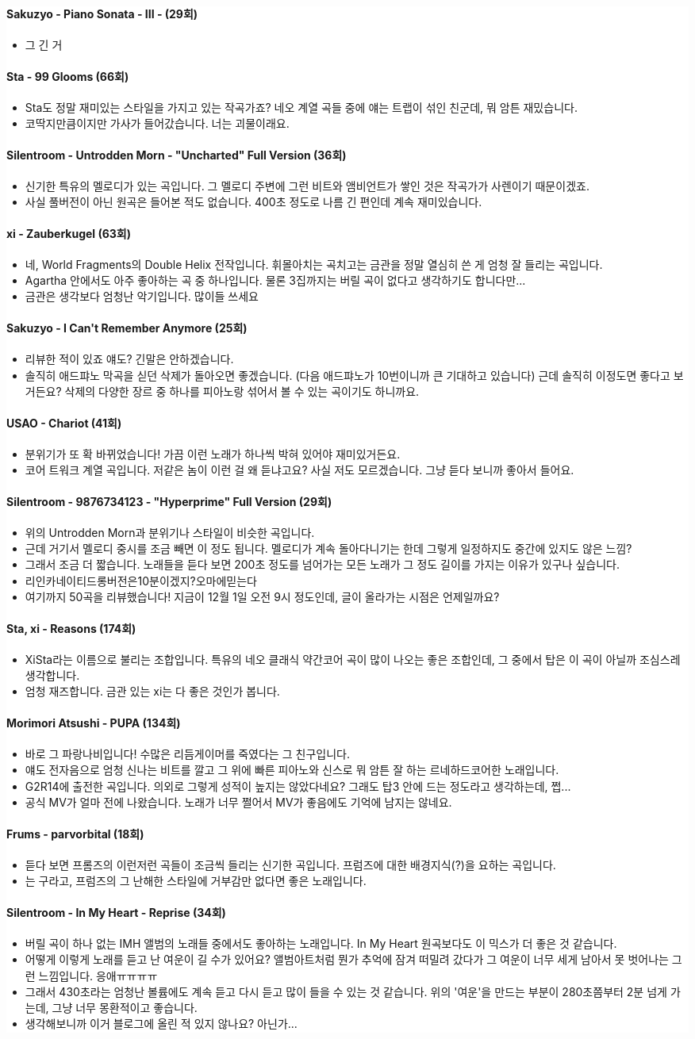 #### Sakuzyo - Piano Sonata - III - (29회)
- 그 긴 거

#### Sta - 99 Glooms (66회)
- Sta도 정말 재미있는 스타일을 가지고 있는 작곡가죠? 네오 계열 곡들 중에 얘는 트랩이 섞인 친군데, 뭐 암튼 재밌습니다.
- 코딱지만큼이지만 가사가 들어갔습니다. 너는 괴물이래요.

#### Silentroom - Untrodden Morn - "Uncharted" Full Version (36회)
- 신기한 특유의 멜로디가 있는 곡입니다. 그 멜로디 주변에 그런 비트와 앰비언트가 쌓인 것은 작곡가가 사렌이기 때문이겠죠.
- 사실 풀버전이 아닌 원곡은 들어본 적도 없습니다. 400초 정도로 나름 긴 편인데 계속 재미있습니다.

#### xi - Zauberkugel (63회)
- 네, World Fragments의 Double Helix 전작입니다. 휘몰아치는 곡치고는 금관을 정말 열심히 쓴 게 엄청 잘 들리는 곡입니다.
- Agartha 안에서도 아주 좋아하는 곡 중 하나입니다. 물론 3집까지는 버릴 곡이 없다고 생각하기도 합니다만...
- 금관은 생각보다 엄청난 악기입니다. 많이들 쓰세요

#### Sakuzyo - I Can't Remember Anymore (25회)
- 리뷰한 적이 있죠 얘도? 긴말은 안하겠습니다.
- 솔직히 애드퍄노 막곡을 싣던 삭제가 돌아오면 좋겠습니다. (다음 애드퍄노가 10번이니까 큰 기대하고 있습니다) 근데 솔직히 이정도면 좋다고 보거든요? 삭제의 다양한 장르 중 하나를 피아노랑 섞어서 볼 수 있는 곡이기도 하니까요.

#### USAO - Chariot (41회)
- 분위기가 또 확 바뀌었습니다! 가끔 이런 노래가 하나씩 박혀 있어야 재미있거든요.
- 코어 트워크 계열 곡입니다. 저같은 놈이 이런 걸 왜 듣냐고요? 사실 저도 모르겠습니다. 그냥 듣다 보니까 좋아서 들어요.

#### Silentroom - 9876734123 - "Hyperprime" Full Version (29회)
- 위의 Untrodden Morn과 분위기나 스타일이 비슷한 곡입니다.
- 근데 거기서 멜로디 중시를 조금 빼면 이 정도 됩니다. 멜로디가 계속 돌아다니기는 한데 그렇게 일정하지도 중간에 있지도 않은 느낌?
- 그래서 조금 더 짧습니다. 노래들을 듣다 보면 200초 정도를 넘어가는  모든 노래가 그 정도 길이를 가지는 이유가 있구나 싶습니다. 
- 리인카네이티드롱버전은10분이겠지?오마에믿는다
- 여기까지 50곡을 리뷰했습니다! 지금이 12월 1일 오전 9시 정도인데, 글이 올라가는 시점은 언제일까요?

#### Sta, xi - Reasons (174회)
- XiSta라는 이름으로 불리는 조합입니다. 특유의 네오 클래식 약간코어 곡이 많이 나오는 좋은 조합인데, 그 중에서 탑은 이 곡이 아닐까 조심스레 생각합니다.
- 엄청 재즈합니다. 금관 있는 xi는 다 좋은 것인가 봅니다.

#### Morimori Atsushi - PUPA (134회)
- 바로 그 파랑나비입니다! 수많은 리듬게이머를 죽였다는 그 친구입니다.
- 얘도 전자음으로 엄청 신나는 비트를 깔고 그 위에 빠른 피아노와 신스로 뭐 암튼 잘 하는 르네하드코어한 노래입니다.
- G2R14에 출전한 곡입니다. 의외로 그렇게 성적이 높지는 않았다네요? 그래도 탑3 안에 드는 정도라고 생각하는데, 쩝...
- 공식 MV가 얼마 전에 나왔습니다. 노래가 너무 쩔어서 MV가 좋음에도 기억에 남지는 않네요.

#### Frums - parvorbital (18회)
- 듣다 보면 프롬즈의 이런저런 곡들이 조금씩 들리는 신기한 곡입니다. 프럼즈에 대한 배경지식(?)을 요하는 곡입니다.
- 는 구라고, 프럼즈의 그 난해한 스타일에 거부감만 없다면 좋은 노래입니다.

#### Silentroom - In My Heart - Reprise (34회)
- 버릴 곡이 하나 없는 IMH 앨범의 노래들 중에서도 좋아하는 노래입니다. In My Heart 원곡보다도 이 믹스가 더 좋은 것 같습니다.
- 어떻게 이렇게 노래를 듣고 난 여운이 길 수가 있어요? 앨범아트처럼 뭔가 추억에 잠겨 떠밀려 갔다가 그 여운이 너무 세게 남아서 못 벗어나는 그런 느낌입니다. 응애ㅠㅠㅠㅠ
- 그래서 430초라는 엄청난 볼륨에도 계속 듣고 다시 듣고 많이 들을 수 있는 것 같습니다. 위의 '여운'을 만드는 부분이 280초쯤부터 2분 넘게 가는데, 그냥 너무 몽환적이고 좋습니다.
- 생각해보니까 이거 블로그에 올린 적 있지 않나요? 아닌가...
